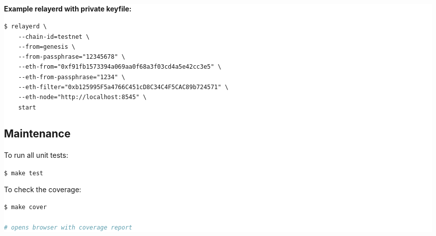 **Example relayerd with private keyfile:**

```
$ relayerd \
    --chain-id=testnet \
    --from=genesis \
    --from-passphrase="12345678" \
    --eth-from="0xf91fb1573394a069aa0f68a3f03cd4a5e42cc3e5" \
    --eth-from-passphrase="1234" \
    --eth-filter="0xb125995F5a4766C451cD8C34C4F5CAC89b724571" \
    --eth-node="http://localhost:8545" \
    start
```

## Maintenance

To run all unit tests:

```bash
$ make test
```

To check the coverage:

```bash
$ make cover

# opens browser with coverage report
```
